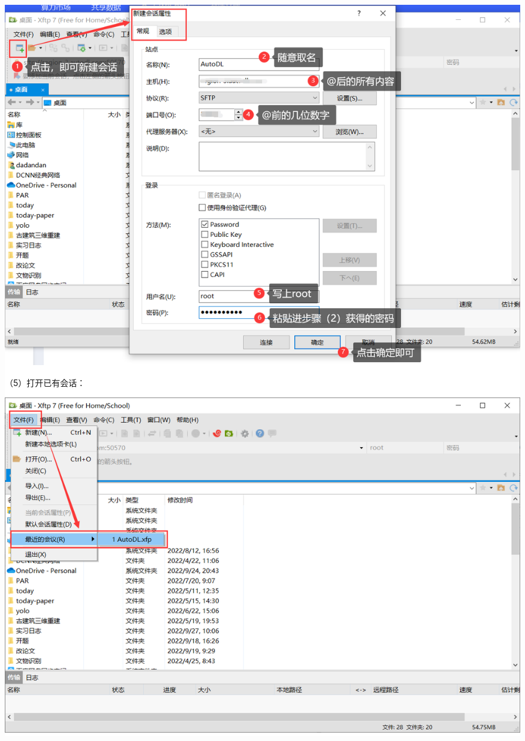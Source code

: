 ![在这里插入图片描述](image/8050091bdc764375a6cbb88ef40fc3c6.png)


（5）打开已有会话：

![在这里插入图片描述](image/5251bf48ee534d07ad97799725e6aa8f.png)